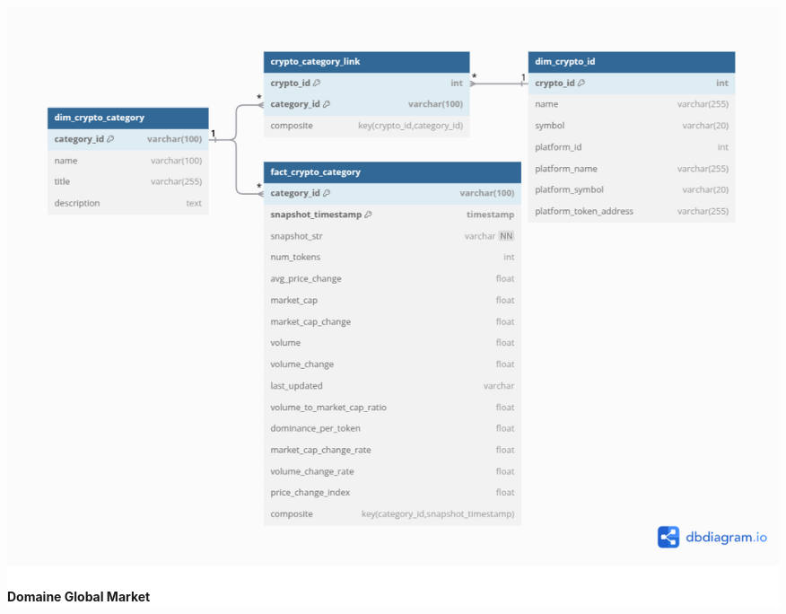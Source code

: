 ![crypto_category_domain.png](/docs/diagrams/dwh/crypto_category_domain.png)

#### Domaine Global Market
